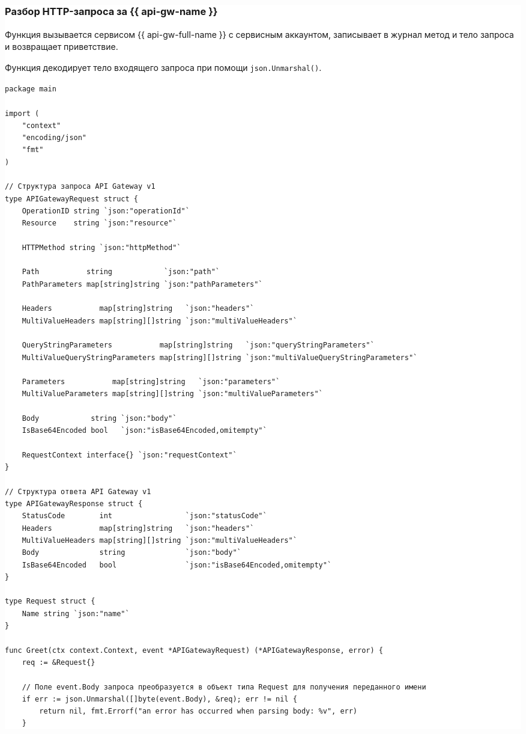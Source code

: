 

### Разбор HTTP-запроса за {{ api-gw-name }}

Функция вызывается сервисом {{ api-gw-full-name }} с сервисным аккаунтом, записывает в журнал метод и тело запроса и возвращает приветствие.

Функция декодирует тело входящего запроса при помощи `json.Unmarshal()`.

```golang
package main

import (
	"context"
	"encoding/json"
	"fmt"
)

// Структура запроса API Gateway v1
type APIGatewayRequest struct {
	OperationID string `json:"operationId"`
	Resource    string `json:"resource"`

	HTTPMethod string `json:"httpMethod"`

	Path           string            `json:"path"`
	PathParameters map[string]string `json:"pathParameters"`

	Headers           map[string]string   `json:"headers"`
	MultiValueHeaders map[string][]string `json:"multiValueHeaders"`

	QueryStringParameters           map[string]string   `json:"queryStringParameters"`
	MultiValueQueryStringParameters map[string][]string `json:"multiValueQueryStringParameters"`

	Parameters           map[string]string   `json:"parameters"`
	MultiValueParameters map[string][]string `json:"multiValueParameters"`

	Body            string `json:"body"`
	IsBase64Encoded bool   `json:"isBase64Encoded,omitempty"`

	RequestContext interface{} `json:"requestContext"`
}

// Структура ответа API Gateway v1
type APIGatewayResponse struct {
	StatusCode        int                 `json:"statusCode"`
	Headers           map[string]string   `json:"headers"`
	MultiValueHeaders map[string][]string `json:"multiValueHeaders"`
	Body              string              `json:"body"`
	IsBase64Encoded   bool                `json:"isBase64Encoded,omitempty"`
}

type Request struct {
	Name string `json:"name"`
}

func Greet(ctx context.Context, event *APIGatewayRequest) (*APIGatewayResponse, error) {
	req := &Request{}

	// Поле event.Body запроса преобразуется в объект типа Request для получения переданного имени
	if err := json.Unmarshal([]byte(event.Body), &req); err != nil {
		return nil, fmt.Errorf("an error has occurred when parsing body: %v", err)
	}

```